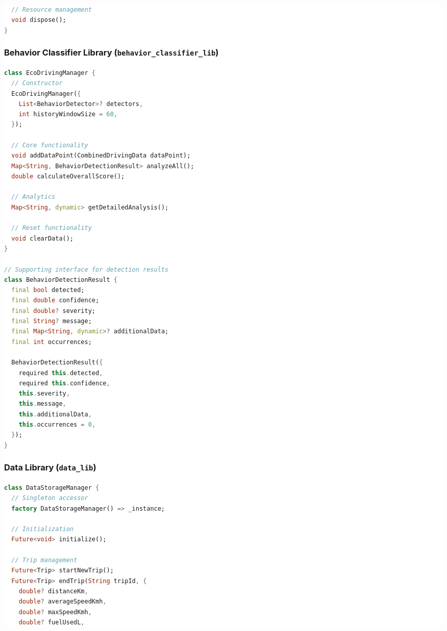```dart
  // Resource management
  void dispose();
}
```

### Behavior Classifier Library (`behavior_classifier_lib`)

```dart
class EcoDrivingManager {
  // Constructor
  EcoDrivingManager({
    List<BehaviorDetector>? detectors,
    int historyWindowSize = 60,
  });
  
  // Core functionality
  void addDataPoint(CombinedDrivingData dataPoint);
  Map<String, BehaviorDetectionResult> analyzeAll();
  double calculateOverallScore();
  
  // Analytics
  Map<String, dynamic> getDetailedAnalysis();
  
  // Reset functionality
  void clearData();
}

// Supporting interface for detection results
class BehaviorDetectionResult {
  final bool detected;
  final double confidence;
  final double? severity;
  final String? message;
  final Map<String, dynamic>? additionalData;
  final int occurrences;
  
  BehaviorDetectionResult({
    required this.detected,
    required this.confidence,
    this.severity,
    this.message,
    this.additionalData,
    this.occurrences = 0,
  });
}
```

### Data Library (`data_lib`)

```dart
class DataStorageManager {
  // Singleton accessor
  factory DataStorageManager() => _instance;
  
  // Initialization
  Future<void> initialize();
  
  // Trip management
  Future<Trip> startNewTrip();
  Future<Trip> endTrip(String tripId, {
    double? distanceKm,
    double? averageSpeedKmh,
    double? maxSpeedKmh,
    double? fuelUsedL,
```